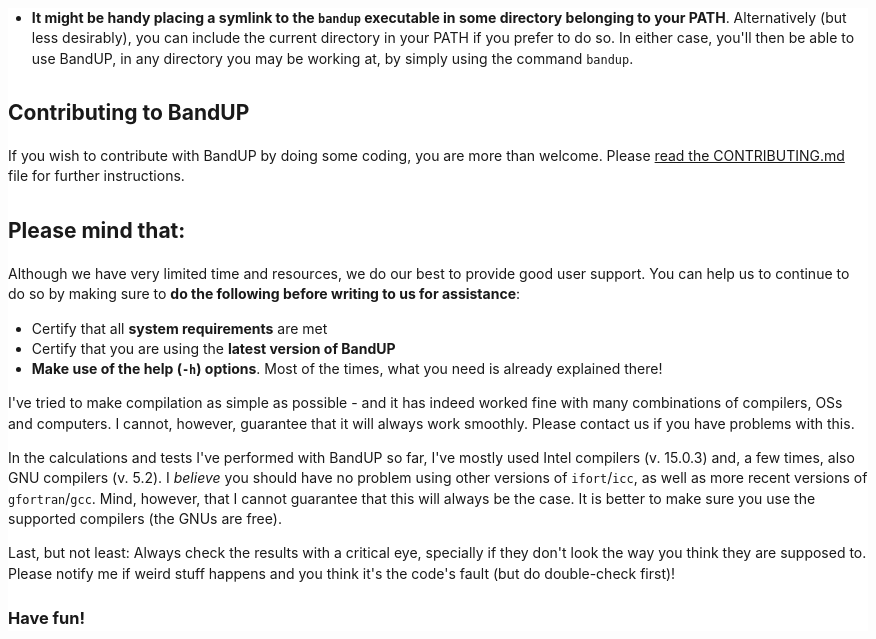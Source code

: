 
   * **It might be handy placing a symlink to the `bandup` executable
     in some directory belonging to your PATH**. Alternatively
     (but less desirably), you can include the current directory in
     your PATH if you prefer to do so. In either case, you'll then be
     able to use BandUP, in any directory you may be working at, by
     simply using the command `bandup`.



## Contributing to BandUP

If you wish to contribute with BandUP by doing some coding, you are
more than welcome. Please [read the CONTRIBUTING.md](CONTRIBUTING.md)
file for further instructions.


## Please mind that:

Although we have very limited time and resources, we do our best
to provide good user support. You can help us to continue to do
so by making sure to **do the following before writing to us for
assistance**:

  * Certify that all **system requirements** are met
  * Certify that you are using the **latest version of BandUP**
  * **Make use of the help (`-h`) options**. Most of the times,
    what you need is already explained there! 
    
I've tried to make compilation as simple as possible - and it
has indeed worked fine with many combinations of compilers, OSs
and computers. I cannot, however, guarantee that it will always
work smoothly. Please contact us if you have problems with this.

In the calculations and tests I've performed with BandUP so far, 
I've mostly used Intel compilers (v. 15.0.3) and, a few times,
also GNU compilers (v. 5.2). I *believe* you should have no
problem using other versions of `ifort`/`icc`, as well as more 
recent versions of `gfortran`/`gcc`. Mind, however, that I cannot 
guarantee that this will always be the case. It is better to 
make sure you use the supported compilers (the GNUs are free).

Last, but not least: Always check the results with a critical
eye, specially if they don't look the way you think they are
supposed to. Please notify me if weird stuff happens and you
think it's the code's fault (but do double-check first)!

### Have fun!
